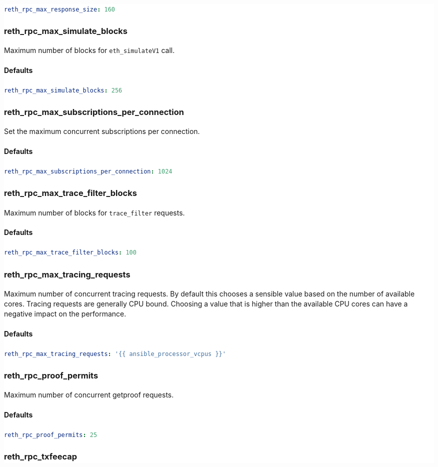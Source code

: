 ```YAML
reth_rpc_max_response_size: 160
```

### reth_rpc_max_simulate_blocks

Maximum number of blocks for `eth_simulateV1` call.

#### Defaults

```YAML
reth_rpc_max_simulate_blocks: 256
```

### reth_rpc_max_subscriptions_per_connection

Set the maximum concurrent subscriptions per connection.

#### Defaults

```YAML
reth_rpc_max_subscriptions_per_connection: 1024
```

### reth_rpc_max_trace_filter_blocks

Maximum number of blocks for `trace_filter` requests.

#### Defaults

```YAML
reth_rpc_max_trace_filter_blocks: 100
```

### reth_rpc_max_tracing_requests

Maximum number of concurrent tracing requests. By default this chooses a sensible value based on the number of available cores. Tracing requests are generally CPU bound. Choosing a value that is higher than the available CPU cores can have a negative impact on the performance.

#### Defaults

```YAML
reth_rpc_max_tracing_requests: '{{ ansible_processor_vcpus }}'
```

### reth_rpc_proof_permits

Maximum number of concurrent getproof requests.

#### Defaults

```YAML
reth_rpc_proof_permits: 25
```

### reth_rpc_txfeecap

